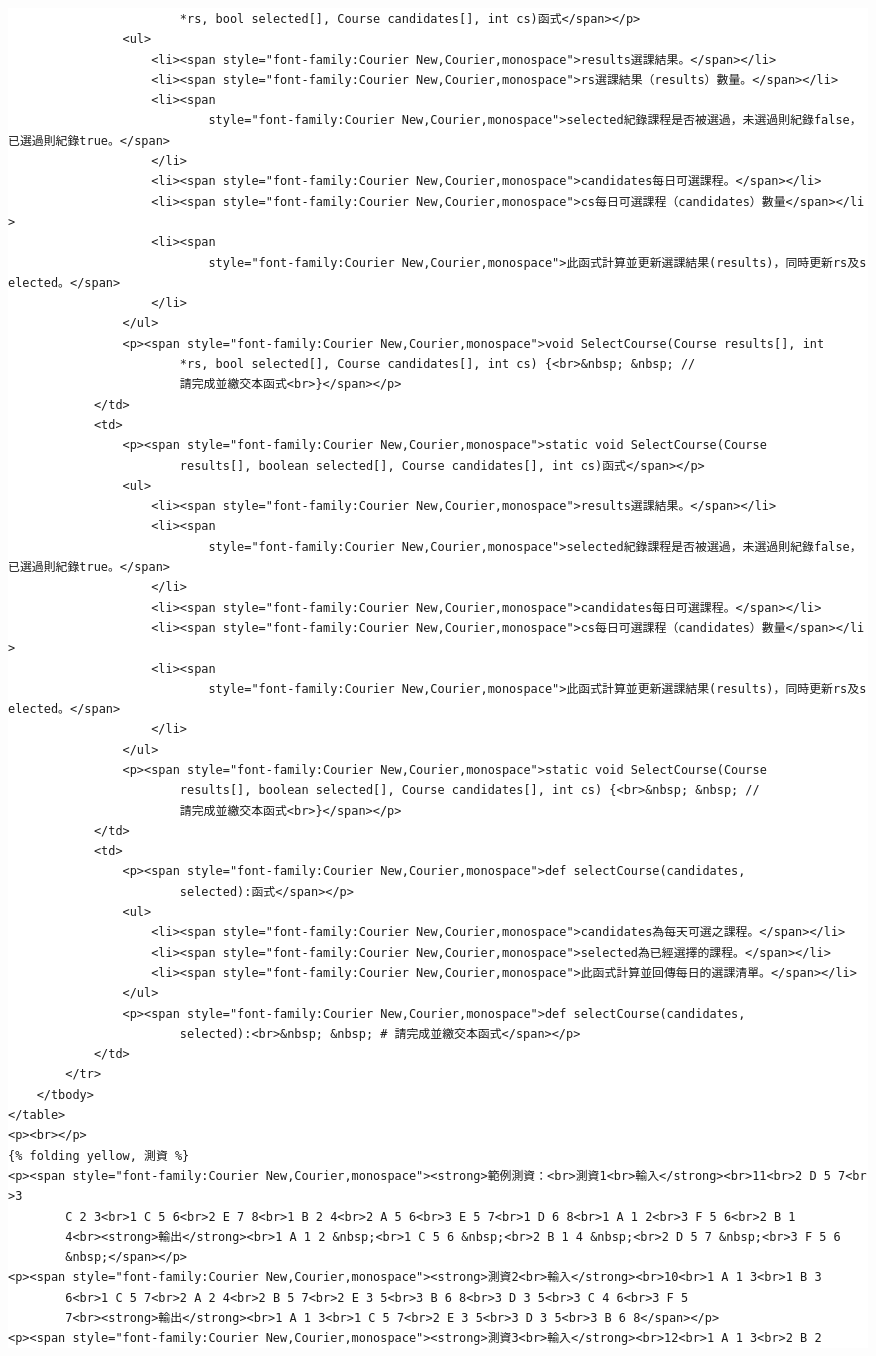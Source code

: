                             *rs, bool selected[], Course candidates[], int cs)函式</span></p>
                    <ul>
                        <li><span style="font-family:Courier New,Courier,monospace">results選課結果。</span></li>
                        <li><span style="font-family:Courier New,Courier,monospace">rs選課結果（results）數量。</span></li>
                        <li><span
                                style="font-family:Courier New,Courier,monospace">selected紀錄課程是否被選過，未選過則紀錄false，已選過則紀錄true。</span>
                        </li>
                        <li><span style="font-family:Courier New,Courier,monospace">candidates每日可選課程。</span></li>
                        <li><span style="font-family:Courier New,Courier,monospace">cs每日可選課程（candidates）數量</span></li>
                        <li><span
                                style="font-family:Courier New,Courier,monospace">此函式計算並更新選課結果(results)，同時更新rs及selected。</span>
                        </li>
                    </ul>
                    <p><span style="font-family:Courier New,Courier,monospace">void SelectCourse(Course results[], int
                            *rs, bool selected[], Course candidates[], int cs) {<br>&nbsp; &nbsp; //
                            請完成並繳交本函式<br>}</span></p>
                </td>
                <td>
                    <p><span style="font-family:Courier New,Courier,monospace">static void SelectCourse(Course
                            results[], boolean selected[], Course candidates[], int cs)函式</span></p>
                    <ul>
                        <li><span style="font-family:Courier New,Courier,monospace">results選課結果。</span></li>
                        <li><span
                                style="font-family:Courier New,Courier,monospace">selected紀錄課程是否被選過，未選過則紀錄false，已選過則紀錄true。</span>
                        </li>
                        <li><span style="font-family:Courier New,Courier,monospace">candidates每日可選課程。</span></li>
                        <li><span style="font-family:Courier New,Courier,monospace">cs每日可選課程（candidates）數量</span></li>
                        <li><span
                                style="font-family:Courier New,Courier,monospace">此函式計算並更新選課結果(results)，同時更新rs及selected。</span>
                        </li>
                    </ul>
                    <p><span style="font-family:Courier New,Courier,monospace">static void SelectCourse(Course
                            results[], boolean selected[], Course candidates[], int cs) {<br>&nbsp; &nbsp; //
                            請完成並繳交本函式<br>}</span></p>
                </td>
                <td>
                    <p><span style="font-family:Courier New,Courier,monospace">def selectCourse(candidates,
                            selected):函式</span></p>
                    <ul>
                        <li><span style="font-family:Courier New,Courier,monospace">candidates為每天可選之課程。</span></li>
                        <li><span style="font-family:Courier New,Courier,monospace">selected為已經選擇的課程。</span></li>
                        <li><span style="font-family:Courier New,Courier,monospace">此函式計算並回傳每日的選課清單。</span></li>
                    </ul>
                    <p><span style="font-family:Courier New,Courier,monospace">def selectCourse(candidates,
                            selected):<br>&nbsp; &nbsp; # 請完成並繳交本函式</span></p>
                </td>
            </tr>
        </tbody>
    </table>
    <p><br></p>
    {% folding yellow, 測資 %}
    <p><span style="font-family:Courier New,Courier,monospace"><strong>範例測資：<br>測資1<br>輸入</strong><br>11<br>2 D 5 7<br>3
            C 2 3<br>1 C 5 6<br>2 E 7 8<br>1 B 2 4<br>2 A 5 6<br>3 E 5 7<br>1 D 6 8<br>1 A 1 2<br>3 F 5 6<br>2 B 1
            4<br><strong>輸出</strong><br>1 A 1 2 &nbsp;<br>1 C 5 6 &nbsp;<br>2 B 1 4 &nbsp;<br>2 D 5 7 &nbsp;<br>3 F 5 6
            &nbsp;</span></p>
    <p><span style="font-family:Courier New,Courier,monospace"><strong>測資2<br>輸入</strong><br>10<br>1 A 1 3<br>1 B 3
            6<br>1 C 5 7<br>2 A 2 4<br>2 B 5 7<br>2 E 3 5<br>3 B 6 8<br>3 D 3 5<br>3 C 4 6<br>3 F 5
            7<br><strong>輸出</strong><br>1 A 1 3<br>1 C 5 7<br>2 E 3 5<br>3 D 3 5<br>3 B 6 8</span></p>
    <p><span style="font-family:Courier New,Courier,monospace"><strong>測資3<br>輸入</strong><br>12<br>1 A 1 3<br>2 B 2